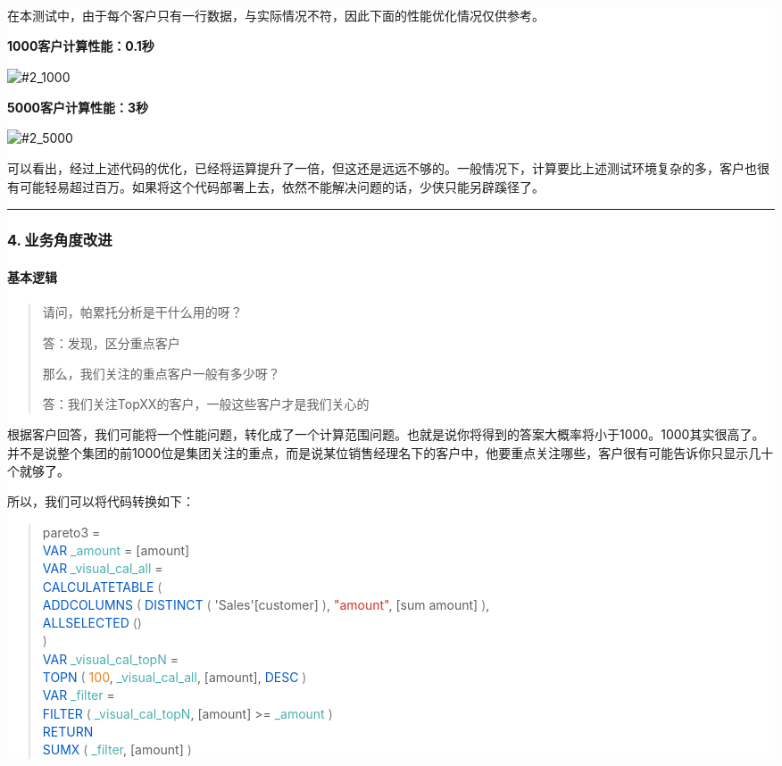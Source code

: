 在本测试中，由于每个客户只有一行数据，与实际情况不符，因此下面的性能优化情况仅供参考。

**1000客户计算性能：0.1秒**

![#2_1000](/img/pareto/2_1000.bmp)



**5000客户计算性能：3秒**



![#2_5000](/img/pareto/2_5000.bmp)

可以看出，经过上述代码的优化，已经将运算提升了一倍，但这还是远远不够的。一般情况下，计算要比上述测试环境复杂的多，客户也很有可能轻易超过百万。如果将这个代码部署上去，依然不能解决问题的话，少侠只能另辟蹊径了。

---

### 4. 业务角度改进

#### 基本逻辑

>  请问，帕累托分析是干什么用的呀？
>
> 答：发现，区分重点客户
>
> 那么，我们关注的重点客户一般有多少呀？
>
> 答：我们关注TopXX的客户，一般这些客户才是我们关心的

根据客户回答，我们可能将一个性能问题，转化成了一个计算范围问题。也就是说你将得到的答案大概率将小于1000。1000其实很高了。并不是说整个集团的前1000位是集团关注的重点，而是说某位销售经理名下的客户中，他要重点关注哪些，客户很有可能告诉你只显示几十个就够了。

所以，我们可以将代码转换如下：

> pareto3 =<br><span class="Keyword" style="color:#035aca">VAR</span> <span class="Variable" style="color:#49b0af">_amount</span> = [amount]<br><span class="Keyword" style="color:#035aca">VAR</span> <span class="Variable" style="color:#49b0af">_visual_cal_all</span> =<br><span class="indent4">    </span><span class="Keyword" style="color:#035aca">CALCULATETABLE</span><span class="Parenthesis" style="color:#808080"> (</span><br><span class="indent8">        </span><span class="Keyword" style="color:#035aca">ADDCOLUMNS</span><span class="Parenthesis" style="color:#808080"> (</span> <span class="Keyword" style="color:#035aca">DISTINCT</span><span class="Parenthesis" style="color:#808080"> (</span> 'Sales'[customer] <span class="Parenthesis" style="color:#808080">)</span>, <span class="StringLiteral" style="color:#D93124">"amount"</span>, [sum amount] <span class="Parenthesis" style="color:#808080">)</span>,<br><span class="indent8">        </span><span class="Keyword" style="color:#035aca">ALLSELECTED</span><span class="Parenthesis" style="color:#808080"> (</span><span class="Parenthesis" style="color:#808080">)</span><br><span class="indent4">    </span><span class="Parenthesis" style="color:#808080">)</span><br><span class="Keyword" style="color:#035aca">VAR</span> <span class="Variable" style="color:#49b0af">_visual_cal_topN</span> =<br><span class="indent4">    </span><span class="Keyword" style="color:#035aca">TOPN</span><span class="Parenthesis" style="color:#808080"> (</span> <span class="Number" style="color:#EE7F18">100</span>, <span class="Variable" style="color:#49b0af">_visual_cal_all</span>, [amount], <span class="Keyword" style="color:#035aca">DESC</span> <span class="Parenthesis" style="color:#808080">)</span><br><span class="Keyword" style="color:#035aca">VAR</span> <span class="Variable" style="color:#49b0af">_filter</span> =<br><span class="indent4">    </span><span class="Keyword" style="color:#035aca">FILTER</span><span class="Parenthesis" style="color:#808080"> (</span> <span class="Variable" style="color:#49b0af">_visual_cal_topN</span>, [amount]  >= <span class="Variable" style="color:#49b0af">_amount</span> <span class="Parenthesis" style="color:#808080">)</span><br><span class="Keyword" style="color:#035aca">RETURN</span><br><span class="indent4">    </span><span class="Keyword" style="color:#035aca">SUMX</span><span class="Parenthesis" style="color:#808080"> (</span> <span class="Variable" style="color:#49b0af">_filter</span>, [amount] <span class="Parenthesis" style="color:#808080">)</span><br>
